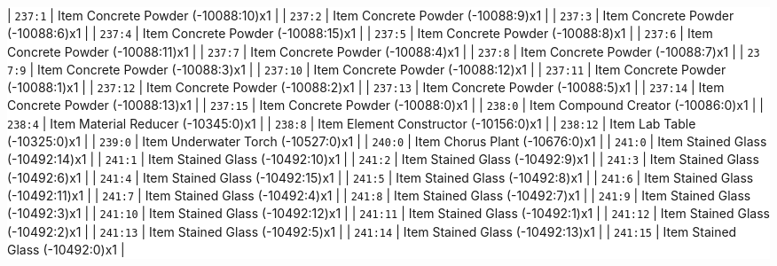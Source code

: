 | `237:1` | Item Concrete Powder (-10088:10)x1 |
| `237:2` | Item Concrete Powder (-10088:9)x1 |
| `237:3` | Item Concrete Powder (-10088:6)x1 |
| `237:4` | Item Concrete Powder (-10088:15)x1 |
| `237:5` | Item Concrete Powder (-10088:8)x1 |
| `237:6` | Item Concrete Powder (-10088:11)x1 |
| `237:7` | Item Concrete Powder (-10088:4)x1 |
| `237:8` | Item Concrete Powder (-10088:7)x1 |
| `237:9` | Item Concrete Powder (-10088:3)x1 |
| `237:10` | Item Concrete Powder (-10088:12)x1 |
| `237:11` | Item Concrete Powder (-10088:1)x1 |
| `237:12` | Item Concrete Powder (-10088:2)x1 |
| `237:13` | Item Concrete Powder (-10088:5)x1 |
| `237:14` | Item Concrete Powder (-10088:13)x1 |
| `237:15` | Item Concrete Powder (-10088:0)x1 |
| `238:0` | Item Compound Creator (-10086:0)x1 |
| `238:4` | Item Material Reducer (-10345:0)x1 |
| `238:8` | Item Element Constructor (-10156:0)x1 |
| `238:12` | Item Lab Table (-10325:0)x1 |
| `239:0` | Item Underwater Torch (-10527:0)x1 |
| `240:0` | Item Chorus Plant (-10676:0)x1 |
| `241:0` | Item Stained Glass (-10492:14)x1 |
| `241:1` | Item Stained Glass (-10492:10)x1 |
| `241:2` | Item Stained Glass (-10492:9)x1 |
| `241:3` | Item Stained Glass (-10492:6)x1 |
| `241:4` | Item Stained Glass (-10492:15)x1 |
| `241:5` | Item Stained Glass (-10492:8)x1 |
| `241:6` | Item Stained Glass (-10492:11)x1 |
| `241:7` | Item Stained Glass (-10492:4)x1 |
| `241:8` | Item Stained Glass (-10492:7)x1 |
| `241:9` | Item Stained Glass (-10492:3)x1 |
| `241:10` | Item Stained Glass (-10492:12)x1 |
| `241:11` | Item Stained Glass (-10492:1)x1 |
| `241:12` | Item Stained Glass (-10492:2)x1 |
| `241:13` | Item Stained Glass (-10492:5)x1 |
| `241:14` | Item Stained Glass (-10492:13)x1 |
| `241:15` | Item Stained Glass (-10492:0)x1 |